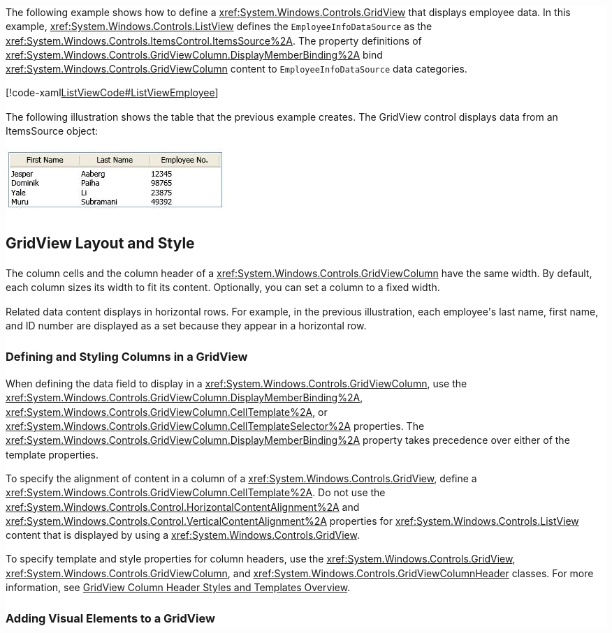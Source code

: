 The following example shows how to define a <xref:System.Windows.Controls.GridView> that displays employee data. In this example, <xref:System.Windows.Controls.ListView> defines the `EmployeeInfoDataSource` as the <xref:System.Windows.Controls.ItemsControl.ItemsSource%2A>. The property definitions of <xref:System.Windows.Controls.GridViewColumn.DisplayMemberBinding%2A> bind <xref:System.Windows.Controls.GridViewColumn> content to `EmployeeInfoDataSource` data categories.  
  
[!code-xaml[ListViewCode#ListViewEmployee](~/samples/snippets/csharp/VS_Snippets_Wpf/ListViewCode/CSharp/Window1.xaml#listviewemployee)]  
  
The following illustration shows the table that the previous example creates. The GridView control displays data from an ItemsSource object:

![Screenshot that shows a ListView with GridView output.](./media/gridview-overview/listview-gridview-output.jpg)  
  
<a name="GridViewLayoutandStyle"></a>

## GridView Layout and Style  

The column cells and the column header of a <xref:System.Windows.Controls.GridViewColumn> have the same width. By default, each column sizes its width to fit its content. Optionally, you can set a column to a fixed width.  
  
Related data content displays in horizontal rows. For example, in the previous illustration, each employee's last name, first name, and ID number are displayed as a set because they appear in a horizontal row.  
  
<a name="DefiningandStylingColumnsinaGridView"></a>

### Defining and Styling Columns in a GridView  

When defining the data field to display in a <xref:System.Windows.Controls.GridViewColumn>, use the <xref:System.Windows.Controls.GridViewColumn.DisplayMemberBinding%2A>, <xref:System.Windows.Controls.GridViewColumn.CellTemplate%2A>, or <xref:System.Windows.Controls.GridViewColumn.CellTemplateSelector%2A> properties. The <xref:System.Windows.Controls.GridViewColumn.DisplayMemberBinding%2A> property takes precedence over either of the template properties.  
  
To specify the alignment of content in a column of a <xref:System.Windows.Controls.GridView>, define a <xref:System.Windows.Controls.GridViewColumn.CellTemplate%2A>. Do not use the <xref:System.Windows.Controls.Control.HorizontalContentAlignment%2A> and <xref:System.Windows.Controls.Control.VerticalContentAlignment%2A> properties for <xref:System.Windows.Controls.ListView> content that is displayed by using a <xref:System.Windows.Controls.GridView>.  
  
To specify template and style properties for column headers, use the <xref:System.Windows.Controls.GridView>, <xref:System.Windows.Controls.GridViewColumn>, and <xref:System.Windows.Controls.GridViewColumnHeader> classes. For more information, see [GridView Column Header Styles and Templates Overview](gridview-column-header-styles-and-templates-overview.md).  
  
<a name="AddingVisualElementstoaGridViewView"></a>

### Adding Visual Elements to a GridView  
